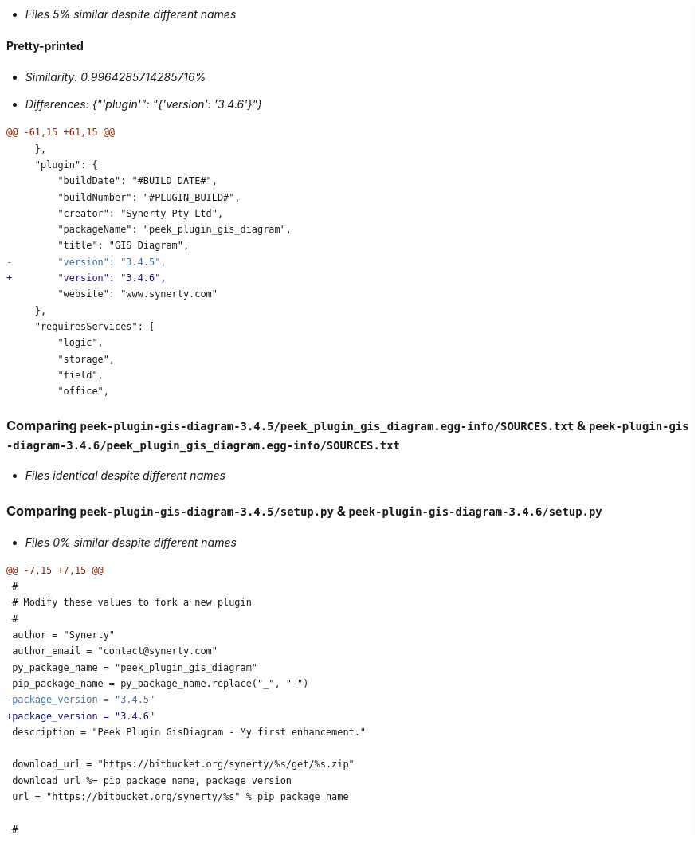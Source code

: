  * *Files 5% similar despite different names*

#### Pretty-printed

 * *Similarity: 0.9964285714285716%*

 * *Differences: {"'plugin'": "{'version': '3.4.6'}"}*

```diff
@@ -61,15 +61,15 @@
     },
     "plugin": {
         "buildDate": "#BUILD_DATE#",
         "buildNumber": "#PLUGIN_BUILD#",
         "creator": "Synerty Pty Ltd",
         "packageName": "peek_plugin_gis_diagram",
         "title": "GIS Diagram",
-        "version": "3.4.5",
+        "version": "3.4.6",
         "website": "www.synerty.com"
     },
     "requiresServices": [
         "logic",
         "storage",
         "field",
         "office",
```

### Comparing `peek-plugin-gis-diagram-3.4.5/peek_plugin_gis_diagram.egg-info/SOURCES.txt` & `peek-plugin-gis-diagram-3.4.6/peek_plugin_gis_diagram.egg-info/SOURCES.txt`

 * *Files identical despite different names*

### Comparing `peek-plugin-gis-diagram-3.4.5/setup.py` & `peek-plugin-gis-diagram-3.4.6/setup.py`

 * *Files 0% similar despite different names*

```diff
@@ -7,15 +7,15 @@
 #
 # Modify these values to fork a new plugin
 #
 author = "Synerty"
 author_email = "contact@synerty.com"
 py_package_name = "peek_plugin_gis_diagram"
 pip_package_name = py_package_name.replace("_", "-")
-package_version = "3.4.5"
+package_version = "3.4.6"
 description = "Peek Plugin GisDiagram - My first enhancement."
 
 download_url = "https://bitbucket.org/synerty/%s/get/%s.zip"
 download_url %= pip_package_name, package_version
 url = "https://bitbucket.org/synerty/%s" % pip_package_name
 
 #
```


